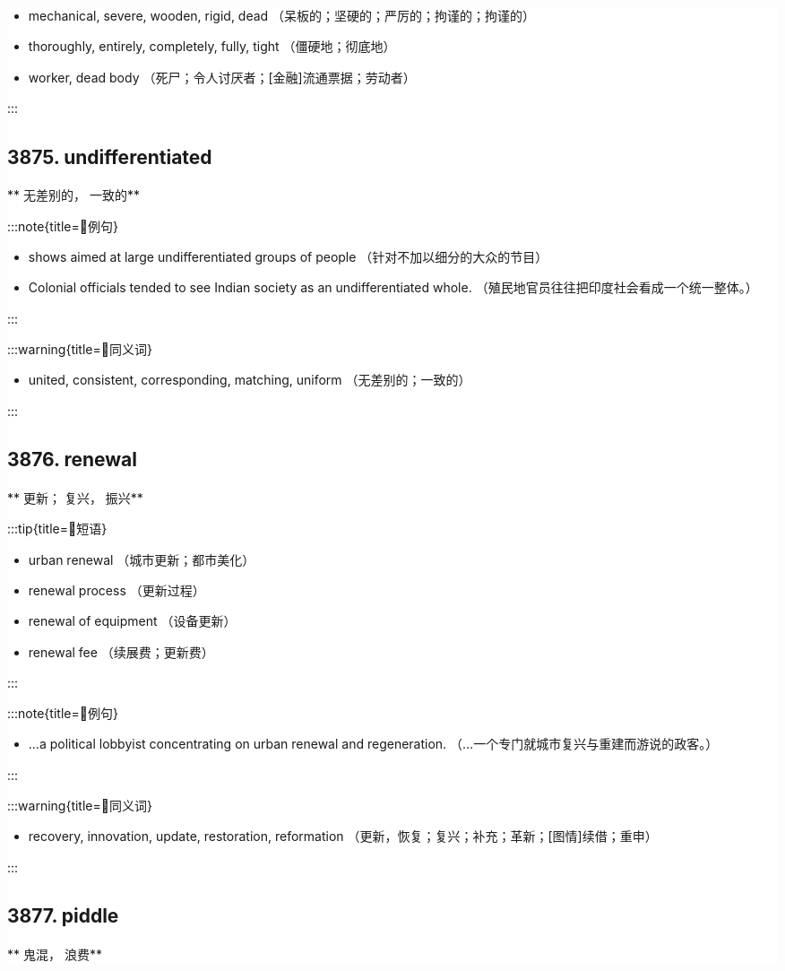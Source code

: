 - mechanical, severe, wooden, rigid, dead （呆板的；坚硬的；严厉的；拘谨的；拘谨的）

- thoroughly, entirely, completely, fully, tight （僵硬地；彻底地）

- worker, dead body （死尸；令人讨厌者；[金融]流通票据；劳动者）

:::


## 3875. undifferentiated

** 无差别的， 一致的**

:::note{title=🎤例句}

- shows aimed at large undifferentiated groups of people （针对不加以细分的大众的节目）

- Colonial officials tended to see Indian society as an undifferentiated whole. （殖民地官员往往把印度社会看成一个统一整体。）

:::

:::warning{title=🤔同义词}

- united, consistent, corresponding, matching, uniform （无差别的；一致的）

:::


## 3876. renewal

** 更新； 复兴， 振兴**

:::tip{title=🤩短语}

- urban renewal （城市更新；都市美化）

- renewal process （更新过程）

- renewal of equipment （设备更新）

- renewal fee （续展费；更新费）

:::

:::note{title=🎤例句}

- ...a political lobbyist concentrating on urban renewal and regeneration. （…一个专门就城市复兴与重建而游说的政客。）

:::

:::warning{title=🤔同义词}

- recovery, innovation, update, restoration, reformation （更新，恢复；复兴；补充；革新；[图情]续借；重申）

:::


## 3877. piddle

** 鬼混， 浪费**
